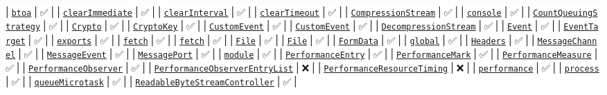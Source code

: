 | [`btoa`](https://nodejs.org/api/globals.html#btoadata)                                                           | ✅                                           |
| [`clearImmediate`](https://nodejs.org/api/globals.html#clearimmediateimmediateobject)                            | ✅                                           |
| [`clearInterval`](https://nodejs.org/api/globals.html#clearintervalintervalobject)                               | ✅                                           |
| [`clearTimeout`](https://nodejs.org/api/globals.html#cleartimeouttimeoutobject)                                  | ✅                                           |
| [`CompressionStream`](https://nodejs.org/api/globals.html#class-compressionstream)                               | ✅                                           |
| [`console`](https://nodejs.org/api/globals.html#console)                                                         | ✅                                           |
| [`CountQueuingStrategy`](https://nodejs.org/api/globals.html#class-countqueuingstrategy)                         | ✅                                           |
| [`Crypto`](https://nodejs.org/api/globals.html#crypto)                                                           | ✅                                           |
| [`CryptoKey`](https://nodejs.org/api/globals.html#cryptokey)                                                     | ✅                                           |
| [`CustomEvent`](https://nodejs.org/api/globals.html#customevent)                                                 | ✅                                           |
| [`CustomEvent`](https://nodejs.org/api/globals.html#customevent)                                                 | ✅                                           |
| [`DecompressionStream`](https://nodejs.org/api/globals.html#class-decompressionstream)                           | ✅                                           |
| [`Event`](https://nodejs.org/api/globals.html#event)                                                             | ✅                                           |
| [`EventTarget`](https://nodejs.org/api/globals.html#eventtarget)                                                 | ✅                                           |
| [`exports`](https://nodejs.org/api/globals.html#exports)                                                         | ✅                                           |
| [`fetch`](https://nodejs.org/api/globals.html#fetch)                                                             | ✅                                           |
| [`fetch`](https://nodejs.org/api/globals.html#fetch)                                                             | ✅                                           |
| [`File`](https://nodejs.org/api/globals.html#class-file)                                                         | ✅                                           |
| [`File`](https://nodejs.org/api/globals.html#class-file)                                                         | ✅                                           |
| [`FormData`](https://nodejs.org/api/globals.html#class-formdata)                                                 | ✅                                           |
| [`global`](https://nodejs.org/api/globals.html#global)                                                           | ✅                                           |
| [`Headers`](https://nodejs.org/api/globals.html#class-headers)                                                   | ✅                                           |
| [`MessageChannel`](https://nodejs.org/api/globals.html#messagechannel)                                           | ✅                                           |
| [`MessageEvent`](https://nodejs.org/api/globals.html#messageevent)                                               | ✅                                           |
| [`MessagePort`](https://nodejs.org/api/globals.html#messageport)                                                 | ✅                                           |
| [`module`](https://nodejs.org/api/globals.html#module)                                                           | ✅                                           |
| [`PerformanceEntry`](https://nodejs.org/api/globals.html#performanceentry)                                       | ✅                                           |
| [`PerformanceMark`](https://nodejs.org/api/globals.html#performancemark)                                         | ✅                                           |
| [`PerformanceMeasure`](https://nodejs.org/api/globals.html#performancemeasure)                                   | ✅                                           |
| [`PerformanceObserver`](https://nodejs.org/api/globals.html#performanceobserver)                                 | ✅                                           |
| [`PerformanceObserverEntryList`](https://nodejs.org/api/globals.html#performanceobserverentrylist)               | ❌                                           |
| [`PerformanceResourceTiming`](https://nodejs.org/api/globals.html#performanceresourcetiming)                     | ❌                                           |
| [`performance`](https://nodejs.org/api/globals.html#performance)                                                 | ✅                                           |
| [`process`](https://nodejs.org/api/globals.html#process)                                                         | ✅                                           |
| [`queueMicrotask`](https://nodejs.org/api/globals.html#queuemicrotaskcallback)                                   | ✅                                           |
| [`ReadableByteStreamController`](https://nodejs.org/api/globals.html#class-readablebytestreamcontroller)         | ✅                                           |